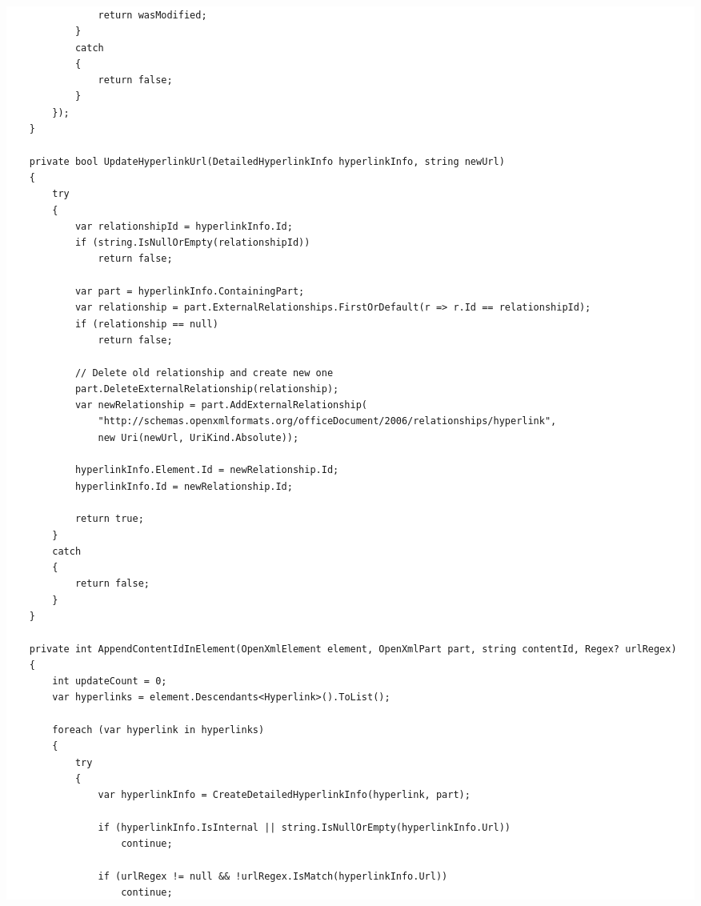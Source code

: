                     return wasModified;
                }
                catch
                {
                    return false;
                }
            });
        }

        private bool UpdateHyperlinkUrl(DetailedHyperlinkInfo hyperlinkInfo, string newUrl)
        {
            try
            {
                var relationshipId = hyperlinkInfo.Id;
                if (string.IsNullOrEmpty(relationshipId))
                    return false;

                var part = hyperlinkInfo.ContainingPart;
                var relationship = part.ExternalRelationships.FirstOrDefault(r => r.Id == relationshipId);
                if (relationship == null)
                    return false;

                // Delete old relationship and create new one
                part.DeleteExternalRelationship(relationship);
                var newRelationship = part.AddExternalRelationship(
                    "http://schemas.openxmlformats.org/officeDocument/2006/relationships/hyperlink",
                    new Uri(newUrl, UriKind.Absolute));

                hyperlinkInfo.Element.Id = newRelationship.Id;
                hyperlinkInfo.Id = newRelationship.Id;

                return true;
            }
            catch
            {
                return false;
            }
        }

        private int AppendContentIdInElement(OpenXmlElement element, OpenXmlPart part, string contentId, Regex? urlRegex)
        {
            int updateCount = 0;
            var hyperlinks = element.Descendants<Hyperlink>().ToList();

            foreach (var hyperlink in hyperlinks)
            {
                try
                {
                    var hyperlinkInfo = CreateDetailedHyperlinkInfo(hyperlink, part);

                    if (hyperlinkInfo.IsInternal || string.IsNullOrEmpty(hyperlinkInfo.Url))
                        continue;

                    if (urlRegex != null && !urlRegex.IsMatch(hyperlinkInfo.Url))
                        continue;
